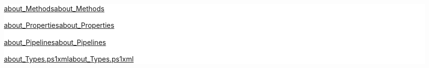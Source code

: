 [<span data-ttu-id="997a5-165">about_Methods</span><span class="sxs-lookup"><span data-stu-id="997a5-165">about_Methods</span></span>](about_Methods.md)

[<span data-ttu-id="997a5-166">about_Properties</span><span class="sxs-lookup"><span data-stu-id="997a5-166">about_Properties</span></span>](about_Properties.md)

[<span data-ttu-id="997a5-167">about_Pipelines</span><span class="sxs-lookup"><span data-stu-id="997a5-167">about_Pipelines</span></span>](about_Pipelines.md)

[<span data-ttu-id="997a5-168">about_Types.ps1xml</span><span class="sxs-lookup"><span data-stu-id="997a5-168">about_Types.ps1xml</span></span>](about_Types.ps1xml.md)
